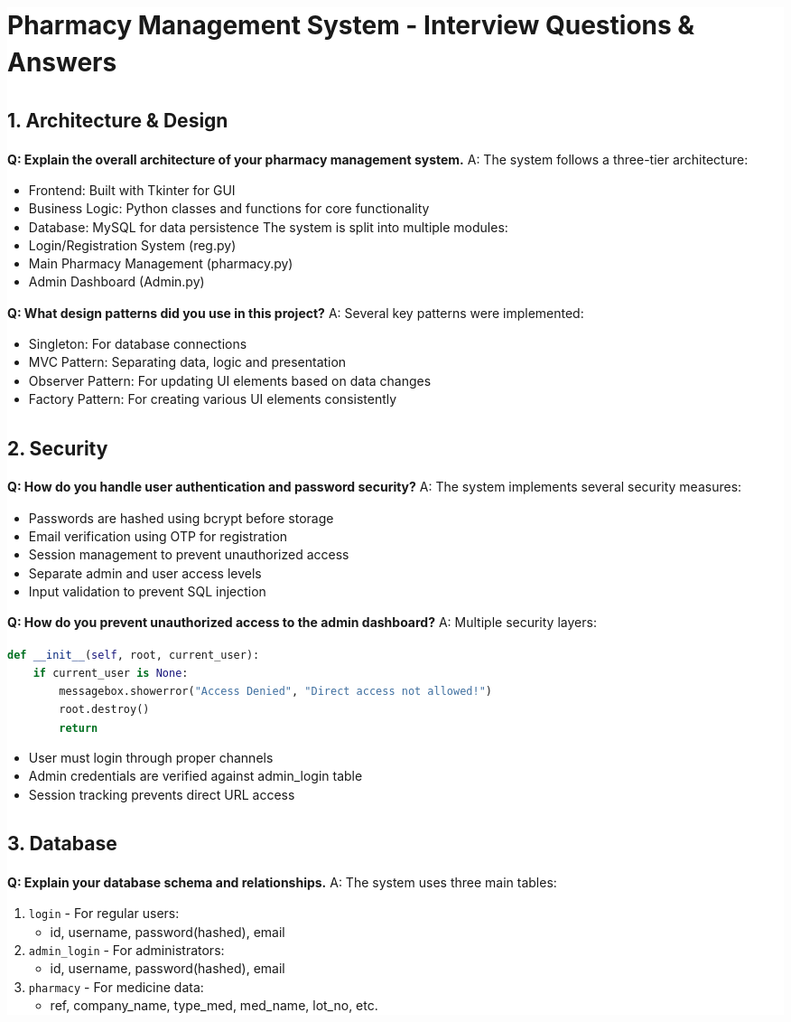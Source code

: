 # Pharmacy Management System - Interview Questions & Answers

## 1. Architecture & Design

**Q: Explain the overall architecture of your pharmacy management system.**
A: The system follows a three-tier architecture:
- Frontend: Built with Tkinter for GUI
- Business Logic: Python classes and functions for core functionality
- Database: MySQL for data persistence
The system is split into multiple modules:
- Login/Registration System (reg.py)
- Main Pharmacy Management (pharmacy.py)
- Admin Dashboard (Admin.py)

**Q: What design patterns did you use in this project?**
A: Several key patterns were implemented:
- Singleton: For database connections
- MVC Pattern: Separating data, logic and presentation
- Observer Pattern: For updating UI elements based on data changes
- Factory Pattern: For creating various UI elements consistently

## 2. Security

**Q: How do you handle user authentication and password security?**
A: The system implements several security measures:
- Passwords are hashed using bcrypt before storage
- Email verification using OTP for registration
- Session management to prevent unauthorized access
- Separate admin and user access levels
- Input validation to prevent SQL injection

**Q: How do you prevent unauthorized access to the admin dashboard?**
A: Multiple security layers:
```python
def __init__(self, root, current_user):
    if current_user is None:
        messagebox.showerror("Access Denied", "Direct access not allowed!")
        root.destroy()
        return
```
- User must login through proper channels
- Admin credentials are verified against admin_login table
- Session tracking prevents direct URL access

## 3. Database

**Q: Explain your database schema and relationships.**
A: The system uses three main tables:
1. `login` - For regular users:
   - id, username, password(hashed), email
2. `admin_login` - For administrators:
   - id, username, password(hashed), email
3. `pharmacy` - For medicine data:
   - ref, company_name, type_med, med_name, lot_no, etc.
